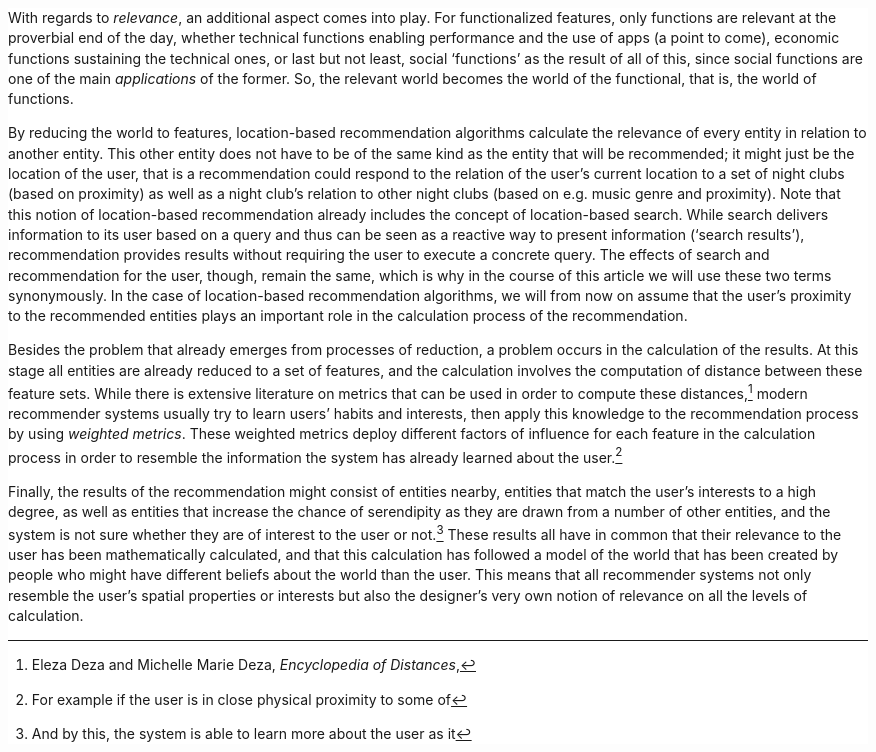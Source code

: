 With regards to *relevance*, an additional aspect comes into play. For
functionalized features, only functions are relevant at the proverbial
end of the day, whether technical functions enabling performance and the
use of apps (a point to come), economic functions sustaining the
technical ones, or last but not least, social ‘functions’ as the result
of all of this, since social functions are one of the main
*applications* of the former. So, the relevant world becomes the world
of the functional, that is, the world of functions.

By reducing the world to features, location-based recommendation
algorithms calculate the relevance of every entity in relation to
another entity. This other entity does not have to be of the same kind
as the entity that will be recommended; it might just be the location of
the user, that is a recommendation could respond to the relation of the
user’s current location to a set of night clubs (based on proximity) as
well as a night club’s relation to other night clubs (based on e.g.
music genre and proximity). Note that this notion of location-based
recommendation already includes the concept of location-based search.
While search delivers information to its user based on a query and thus
can be seen as a reactive way to present information (‘search results’),
recommendation provides results without requiring the user to execute a
concrete query. The effects of search and recommendation for the user,
though, remain the same, which is why in the course of this article we
will use these two terms synonymously. In the case of location-based
recommendation algorithms, we will from now on assume that the user’s
proximity to the recommended entities plays an important role in the
calculation process of the recommendation.

Besides the problem that already emerges from processes of reduction, a
problem occurs in the calculation of the results. At this stage all
entities are already reduced to a set of features, and the calculation
involves the computation of distance between these feature sets. While
there is extensive literature on metrics that can be used in order to
compute these distances,[^8] modern recommender systems
usually try to learn users’ habits and interests, then apply this
knowledge to the recommendation process by using *weighted metrics*.
These weighted metrics deploy different factors of influence for each
feature in the calculation process in order to resemble the information
the system has already learned about the user.[^9]

Finally, the results of the recommendation might consist of entities
nearby, entities that match the user’s interests to a high degree, as
well as entities that increase the chance of serendipity as they are
drawn from a number of other entities, and the system is not sure
whether they are of interest to the user or not.[^10]
These results all have in common that their relevance to the user has
been mathematically calculated, and that this calculation has followed a
model of the world that has been created by people who might have
different beliefs about the world than the user. This means that all
recommender systems not only resemble the user’s spatial properties or
interests but also the designer’s very own notion of relevance on all
the levels of calculation.


[^1]: Of course not completely independent of location, as smart phones
[^2]: ^^E.g. through GPS, accelerometers, and near-field communication
[^3]: Helmut Schelsky, ‘About the Social Consequences of Automatization’,
[^4]: Günther Oetzel, ‘On Technotopian Spaces’, in: Ulrich Gehmann (ed.),
[^5]: Marc Augé, *Non-Places: Introduction to an Anthropology of
[^6]: See for instance Helmuth Plessner, *Conditio Humana*, 2003,
[^7]: A feature space is an abstract space whose dimensions are properties
[^8]: Eleza Deza and Michelle Marie Deza, *Encyclopedia of Distances*,
[^9]: For example if the user is in close physical proximity to some of
[^10]: And by this, the system is able to learn more about the user as it
[^11]: As is Facebook for the wider social network of many of its users.
[^12]: At this time, we see a multitude of app stores from many different
[^13]: S. J. Liebowitz and Stephen E. Margolis, ‘Path Dependence, Lock-in
[^14]: Ulrich Gehmann and Martin Reiche, ‘Virtual Urbanity’, Hybrid City II
[^15]: Martin Reiche and Ulrich Gehmann, ‘How Virtual Spaces Re-Render the
[^16]: Jacob Weisberg, 'Bubble Trouble, Is Web Personalization Turning Us